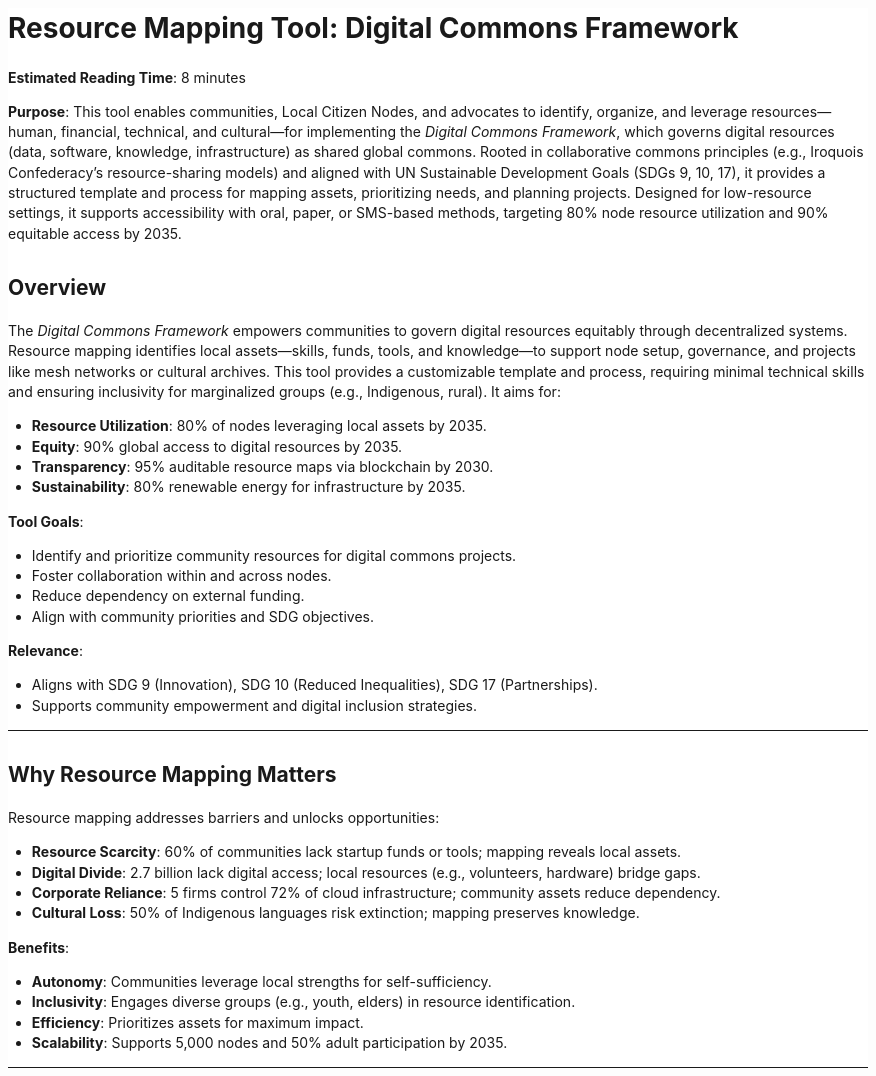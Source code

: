 # Resource Mapping Tool: Digital Commons Framework

**Estimated Reading Time**: 8 minutes

**Purpose**: This tool enables communities, Local Citizen Nodes, and advocates to identify, organize, and leverage resources—human, financial, technical, and cultural—for implementing the *Digital Commons Framework*, which governs digital resources (data, software, knowledge, infrastructure) as shared global commons. Rooted in collaborative commons principles (e.g., Iroquois Confederacy’s resource-sharing models) and aligned with UN Sustainable Development Goals (SDGs 9, 10, 17), it provides a structured template and process for mapping assets, prioritizing needs, and planning projects. Designed for low-resource settings, it supports accessibility with oral, paper, or SMS-based methods, targeting 80% node resource utilization and 90% equitable access by 2035.

## Overview
The *Digital Commons Framework* empowers communities to govern digital resources equitably through decentralized systems. Resource mapping identifies local assets—skills, funds, tools, and knowledge—to support node setup, governance, and projects like mesh networks or cultural archives. This tool provides a customizable template and process, requiring minimal technical skills and ensuring inclusivity for marginalized groups (e.g., Indigenous, rural). It aims for:

- **Resource Utilization**: 80% of nodes leveraging local assets by 2035.
- **Equity**: 90% global access to digital resources by 2035.
- **Transparency**: 95% auditable resource maps via blockchain by 2030.
- **Sustainability**: 80% renewable energy for infrastructure by 2035.

**Tool Goals**:
- Identify and prioritize community resources for digital commons projects.
- Foster collaboration within and across nodes.
- Reduce dependency on external funding.
- Align with community priorities and SDG objectives.

**Relevance**:
- Aligns with SDG 9 (Innovation), SDG 10 (Reduced Inequalities), SDG 17 (Partnerships).
- Supports community empowerment and digital inclusion strategies.

---

## Why Resource Mapping Matters
Resource mapping addresses barriers and unlocks opportunities:

- **Resource Scarcity**: 60% of communities lack startup funds or tools; mapping reveals local assets.
- **Digital Divide**: 2.7 billion lack digital access; local resources (e.g., volunteers, hardware) bridge gaps.
- **Corporate Reliance**: 5 firms control 72% of cloud infrastructure; community assets reduce dependency.
- **Cultural Loss**: 50% of Indigenous languages risk extinction; mapping preserves knowledge.

**Benefits**:
- **Autonomy**: Communities leverage local strengths for self-sufficiency.
- **Inclusivity**: Engages diverse groups (e.g., youth, elders) in resource identification.
- **Efficiency**: Prioritizes assets for maximum impact.
- **Scalability**: Supports 5,000 nodes and 50% adult participation by 2035.

---